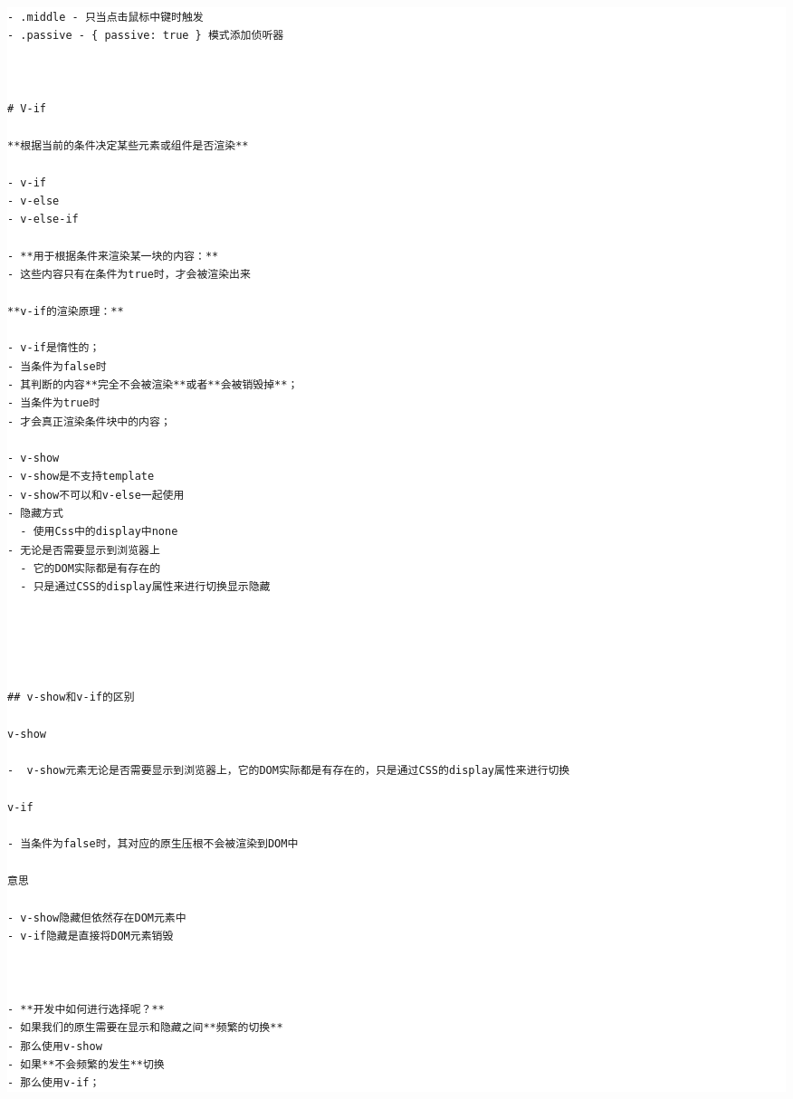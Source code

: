   ```
- .middle - 只当点击鼠标中键时触发
- .passive - { passive: true } 模式添加侦听器



# V-if

**根据当前的条件决定某些元素或组件是否渲染**

- v-if
- v-else
- v-else-if

- **用于根据条件来渲染某一块的内容：**
  - 这些内容只有在条件为true时，才会被渲染出来

**v-if的渲染原理：**

- v-if是惰性的；
- 当条件为false时
  - 其判断的内容**完全不会被渲染**或者**会被销毁掉**；
- 当条件为true时
  - 才会真正渲染条件块中的内容；

- v-show
  - v-show是不支持template
  - v-show不可以和v-else一起使用
  - 隐藏方式
    - 使用Css中的display中none
  - 无论是否需要显示到浏览器上
    - 它的DOM实际都是有存在的
    - 只是通过CSS的display属性来进行切换显示隐藏





## v-show和v-if的区别

v-show

-  v-show元素无论是否需要显示到浏览器上，它的DOM实际都是有存在的，只是通过CSS的display属性来进行切换

v-if

- 当条件为false时，其对应的原生压根不会被渲染到DOM中

意思

- v-show隐藏但依然存在DOM元素中
- v-if隐藏是直接将DOM元素销毁



- **开发中如何进行选择呢？**
- 如果我们的原生需要在显示和隐藏之间**频繁的切换**
  - 那么使用v-show
- 如果**不会频繁的发生**切换
  - 那么使用v-if；
